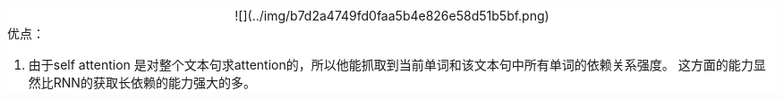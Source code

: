 <section style="text-align: center">![](../img/b7d2a4749fd0faa5b4e826e58d51b5bf.png)</section>

<section style="text-align: left">优点：</section>

1.  <section>

    <section>由于self attention 是对整个文本句求attention的，所以他能抓取到当前单词和该文本句中所有单词的依赖关系强度。 这方面的能力显然比RNN的获取长依赖的能力强大的多。</section>

    </section>
